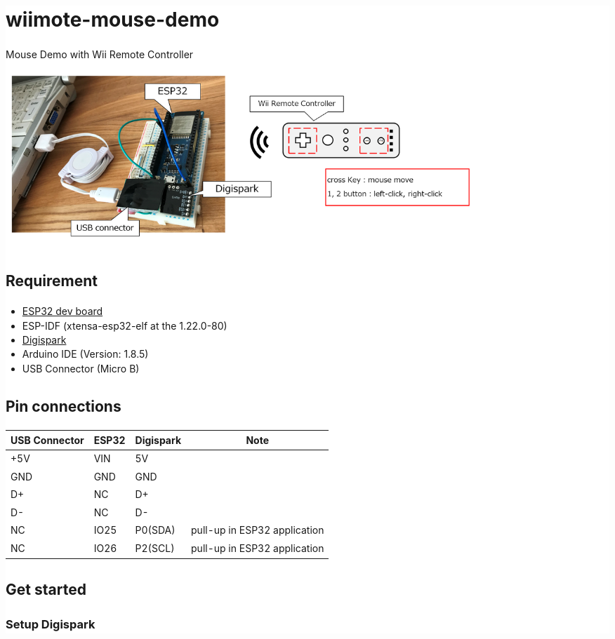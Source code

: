 # wiimote-mouse-demo

Mouse Demo with Wii Remote Controller

<img width="80%" src="./Product.png" />  

## Requirement

- [ESP32 dev board](https://www.switch-science.com/catalog/3210/)
- ESP-IDF (xtensa-esp32-elf at the 1.22.0-80)
- [Digispark](https://www.amazon.co.jp/HiLetgo-Digispark-Kickstarter-ATTINY85-%E8%B6%85%E5%B0%8F%E5%9E%8BArduino%E4%BA%92%E6%8F%9B/dp/B07BJ2F2WZ)
- Arduino IDE (Version: 1.8.5)
- USB Connector (Micro B)

 
##  Pin connections

|USB Connector  |ESP32  |Digispark  |Note  |
|---|---|---|---|
|+5V  |VIN  |5V  ||
|GND  |GND  |GND  ||
|D+  | NC |D+  ||
|D-  | NC |D-  ||
|NC |IO25  |P0(SDA)  |pull-up in ESP32 application|
|NC |IO26  |P2(SCL)  |pull-up in ESP32 application|

## Get started 

### Setup Digispark
